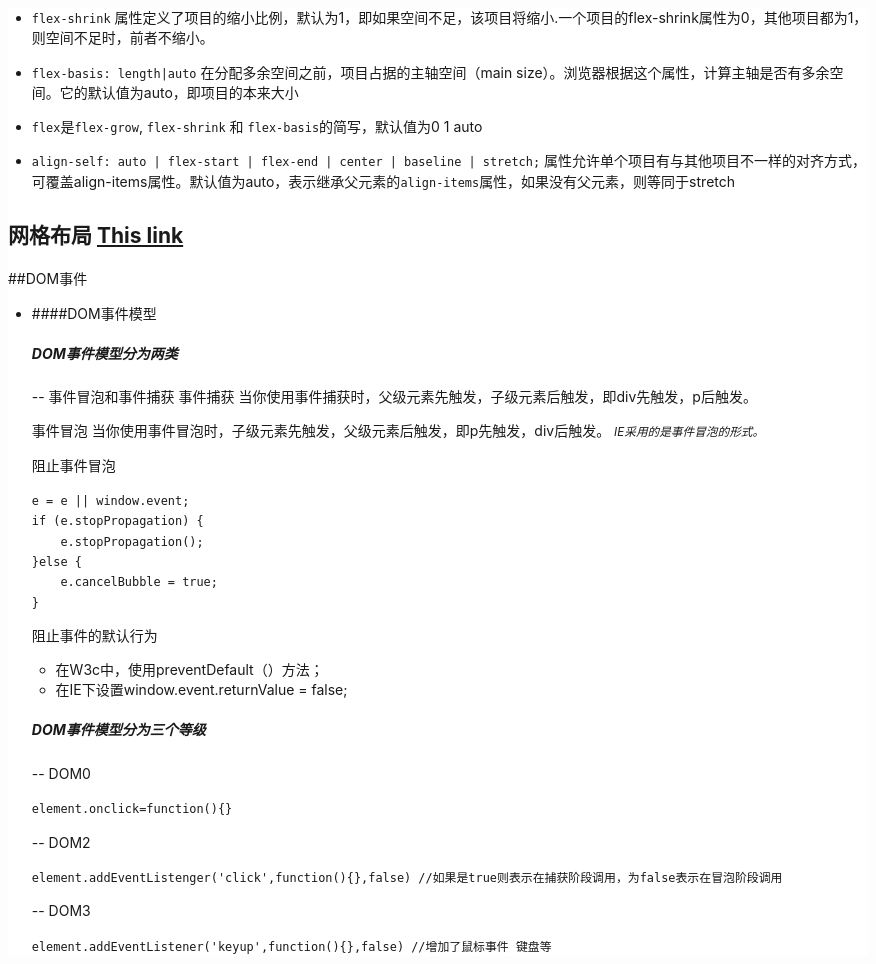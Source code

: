- ```flex-shrink``` 属性定义了项目的缩小比例，默认为1，即如果空间不足，该项目将缩小.一个项目的flex-shrink属性为0，其他项目都为1，则空间不足时，前者不缩小。
 
- ```flex-basis: length|auto``` 在分配多余空间之前，项目占据的主轴空间（main size）。浏览器根据这个属性，计算主轴是否有多余空间。它的默认值为auto，即项目的本来大小

- ```flex```是```flex-grow```, ```flex-shrink``` 和 ```flex-basis```的简写，默认值为0 1 auto

- ```align-self: auto | flex-start | flex-end | center | baseline | stretch;``` 属性允许单个项目有与其他项目不一样的对齐方式，可覆盖align-items属性。默认值为auto，表示继承父元素的```align-items```属性，如果没有父元素，则等同于stretch


## 网格布局 [This link](https://www.w3cplus.com/css3/line-base-placement-layout.html)



##DOM事件 

- ####DOM事件模型

    ##### DOM事件模型分为两类

    -- 事件冒泡和事件捕获
    事件捕获
        当你使用事件捕获时，父级元素先触发，子级元素后触发，即div先触发，p后触发。

    事件冒泡
        当你使用事件冒泡时，子级元素先触发，父级元素后触发，即p先触发，div后触发。
    <small>*IE采用的是事件冒泡的形式。*</small>


    阻止事件冒泡
    ```
    e = e || window.event;
    if (e.stopPropagation) {       
        e.stopPropagation(); 
    }else {            
        e.cancelBubble = true; 
    }
    ```

    阻止事件的默认行为
    - 在W3c中，使用preventDefault（）方法；
    - 在IE下设置window.event.returnValue = false;

    ##### DOM事件模型分为三个等级

    -- DOM0 
    ```
    element.onclick=function(){}
    ```
    -- DOM2
    ```
    element.addEventListenger('click',function(){},false) //如果是true则表示在捕获阶段调用，为false表示在冒泡阶段调用

    ```
    -- DOM3
    ```
    element.addEventListener('keyup',function(){},false) //增加了鼠标事件 键盘等
    ```
